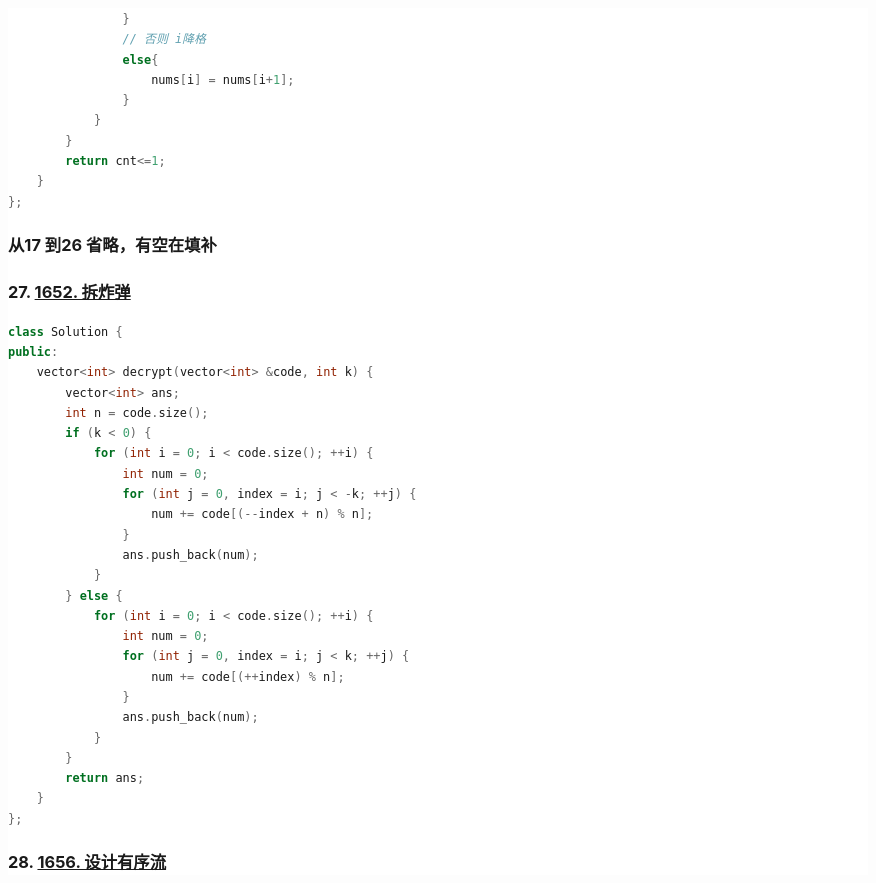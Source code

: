 ```c++
                }
                // 否则 i降格
                else{
                    nums[i] = nums[i+1];
                }
            }
        }
        return cnt<=1;
    }
};
```

### 从17 到26 省略，有空在填补



### 27. [1652. 拆炸弹](https://leetcode-cn.com/problems/defuse-the-bomb/)

```c++
class Solution {
public:
    vector<int> decrypt(vector<int> &code, int k) {
        vector<int> ans;
        int n = code.size();
        if (k < 0) {
            for (int i = 0; i < code.size(); ++i) {
                int num = 0;
                for (int j = 0, index = i; j < -k; ++j) {
                    num += code[(--index + n) % n];
                }
                ans.push_back(num);
            }
        } else {
            for (int i = 0; i < code.size(); ++i) {
                int num = 0;
                for (int j = 0, index = i; j < k; ++j) {
                    num += code[(++index) % n];
                }
                ans.push_back(num);
            }
        }
        return ans;
    }
};

```



### 28. [1656. 设计有序流](https://leetcode-cn.com/problems/design-an-ordered-stream/)
